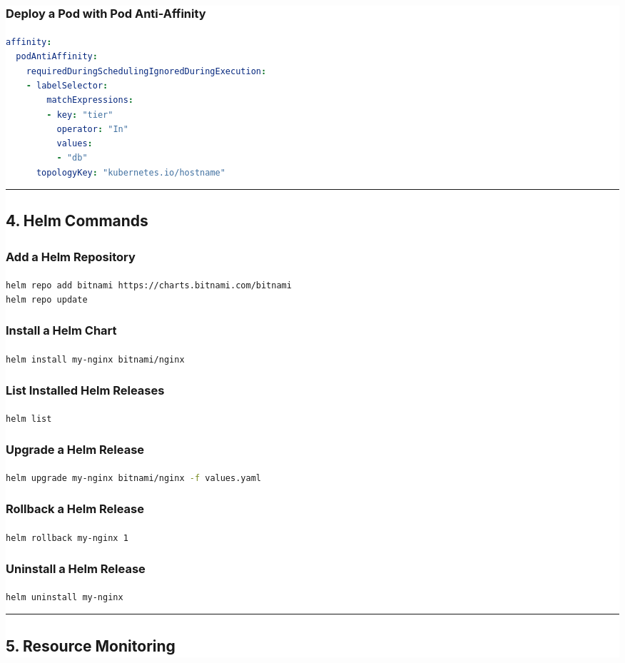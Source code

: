 ### **Deploy a Pod with Pod Anti-Affinity**
```yaml
affinity:
  podAntiAffinity:
    requiredDuringSchedulingIgnoredDuringExecution:
    - labelSelector:
        matchExpressions:
        - key: "tier"
          operator: "In"
          values:
          - "db"
      topologyKey: "kubernetes.io/hostname"
```

---

## **4. Helm Commands**

### **Add a Helm Repository**
```bash
helm repo add bitnami https://charts.bitnami.com/bitnami
helm repo update
```

### **Install a Helm Chart**
```bash
helm install my-nginx bitnami/nginx
```

### **List Installed Helm Releases**
```bash
helm list
```

### **Upgrade a Helm Release**
```bash
helm upgrade my-nginx bitnami/nginx -f values.yaml
```

### **Rollback a Helm Release**
```bash
helm rollback my-nginx 1
```

### **Uninstall a Helm Release**
```bash
helm uninstall my-nginx
```

---

## **5. Resource Monitoring**
